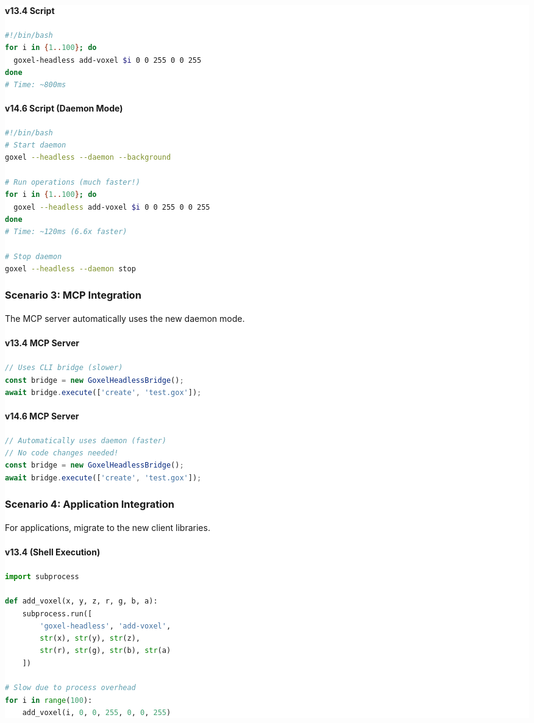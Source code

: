 #### v13.4 Script
```bash
#!/bin/bash
for i in {1..100}; do
  goxel-headless add-voxel $i 0 0 255 0 0 255
done
# Time: ~800ms
```

#### v14.6 Script (Daemon Mode)
```bash
#!/bin/bash
# Start daemon
goxel --headless --daemon --background

# Run operations (much faster!)
for i in {1..100}; do
  goxel --headless add-voxel $i 0 0 255 0 0 255
done
# Time: ~120ms (6.6x faster)

# Stop daemon
goxel --headless --daemon stop
```

### Scenario 3: MCP Integration

The MCP server automatically uses the new daemon mode.

#### v13.4 MCP Server
```typescript
// Uses CLI bridge (slower)
const bridge = new GoxelHeadlessBridge();
await bridge.execute(['create', 'test.gox']);
```

#### v14.6 MCP Server
```typescript
// Automatically uses daemon (faster)
// No code changes needed!
const bridge = new GoxelHeadlessBridge();
await bridge.execute(['create', 'test.gox']);
```

### Scenario 4: Application Integration

For applications, migrate to the new client libraries.

#### v13.4 (Shell Execution)
```python
import subprocess

def add_voxel(x, y, z, r, g, b, a):
    subprocess.run([
        'goxel-headless', 'add-voxel',
        str(x), str(y), str(z),
        str(r), str(g), str(b), str(a)
    ])

# Slow due to process overhead
for i in range(100):
    add_voxel(i, 0, 0, 255, 0, 0, 255)
```
